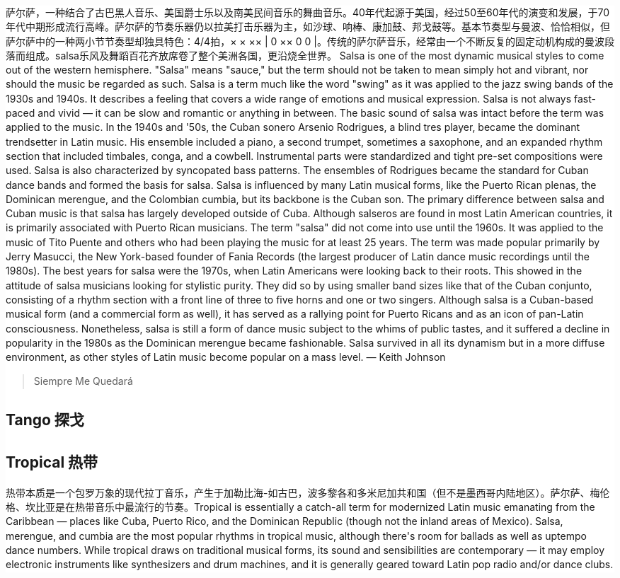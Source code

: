 萨尔萨，一种结合了古巴黑人音乐、美国爵士乐以及南美民间音乐的舞曲音乐。40年代起源于美国，经过50至60年代的演变和发展，于70年代中期形成流行高峰。萨尔萨的节奏乐器仍以拉美打击乐器为主，如沙球、响棒、康加鼓、邦戈鼓等。基本节奏型与曼波、恰恰相似，但萨尔萨中的一种两小节节奏型却独具特色：4/4拍，× × ×× | 0 ×× 0 0 |。传统的萨尔萨音乐，经常由一个不断反复的固定动机构成的曼波段落而组成。salsa乐风及舞蹈百花齐放席卷了整个美洲各国，更沿烧全世界。 Salsa is one of the most dynamic musical styles to come out of the western hemisphere. "Salsa" means "sauce," but the term should not be taken to mean simply hot and vibrant, nor should the music be regarded as such. Salsa is a term much like the word "swing" as it was applied to the jazz swing bands of the 1930s and 1940s. It describes a feeling that covers a wide range of emotions and musical expression. Salsa is not always fast-paced and vivid — it can be slow and romantic or anything in between. The basic sound of salsa was intact before the term was applied to the music. In the 1940s and '50s, the Cuban sonero Arsenio Rodrigues, a blind tres player, became the dominant trendsetter in Latin music. His ensemble included a piano, a second trumpet, sometimes a saxophone, and an expanded rhythm section that included timbales, conga, and a cowbell. Instrumental parts were standardized and tight pre-set compositions were used. Salsa is also characterized by syncopated bass patterns. The ensembles of Rodrigues became the standard for Cuban dance bands and formed the basis for salsa. Salsa is influenced by many Latin musical forms, like the Puerto Rican plenas, the Dominican merengue, and the Colombian cumbia, but its backbone is the Cuban son. The primary difference between salsa and Cuban music is that salsa has largely developed outside of Cuba. Although salseros are found in most Latin American countries, it is primarily associated with Puerto Rican musicians. The term "salsa" did not come into use until the 1960s. It was applied to the music of Tito Puente and others who had been playing the music for at least 25 years. The term was made popular primarily by Jerry Masucci, the New York-based founder of Fania Records (the largest producer of Latin dance music recordings until the 1980s). The best years for salsa were the 1970s, when Latin Americans were looking back to their roots. This showed in the attitude of salsa musicians looking for stylistic purity. They did so by using smaller band sizes like that of the Cuban conjunto, consisting of a rhythm section with a front line of three to five horns and one or two singers. Although salsa is a Cuban-based musical form (and a commercial form as well), it has served as a rallying point for Puerto Ricans and as an icon of pan-Latin consciousness. Nonetheless, salsa is still a form of dance music subject to the whims of public tastes, and it suffered a decline in popularity in the 1980s as the Dominican merengue became fashionable. Salsa survived in all its dynamism but in a more diffuse environment, as other styles of Latin music become popular on a mass level. — Keith Johnson

> Siempre Me Quedará

  ## Tango 探戈



  ## Tropical 热带

热带本质是一个包罗万象的现代拉丁音乐，产生于加勒比海-如古巴，波多黎各和多米尼加共和国（但不是墨西哥内陆地区）。萨尔萨、梅伦格、坎比亚是在热带音乐中最流行的节奏。Tropical is essentially a catch-all term for modernized Latin music emanating from the Caribbean — places like Cuba, Puerto Rico, and the Dominican Republic (though not the inland areas of Mexico). Salsa, merengue, and cumbia are the most popular rhythms in tropical music, although there's room for ballads as well as uptempo dance numbers. While tropical draws on traditional musical forms, its sound and sensibilities are contemporary — it may employ electronic instruments like synthesizers and drum machines, and it is generally geared toward Latin pop radio and/or dance clubs.